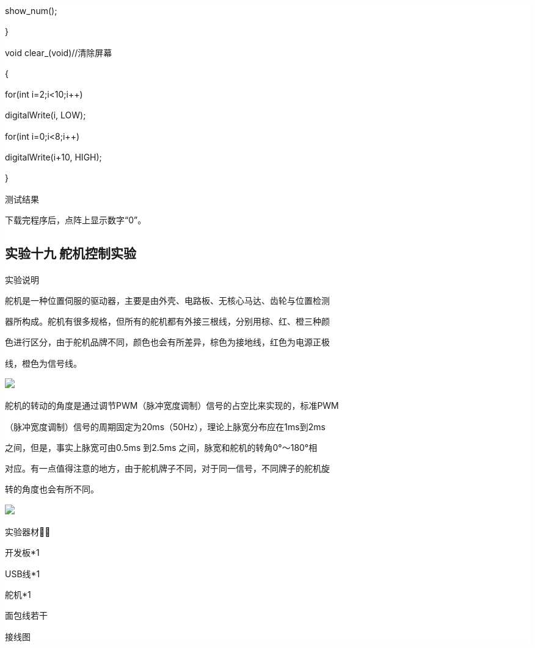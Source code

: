 show_num();

}

void clear\_(void)//清除屏幕

{

for(int i=2;i\<10;i++)

digitalWrite(i, LOW);

for(int i=0;i\<8;i++)

digitalWrite(i+10, HIGH);

}

测试结果

下载完程序后，点阵上显示数字“0”。

## 实验十九 舵机控制实验

实验说明

舵机是一种位置伺服的驱动器，主要是由外壳、电路板、无核心马达、齿轮与位置检测

器所构成。舵机有很多规格，但所有的舵机都有外接三根线，分别用棕、红、橙三种颜

色进行区分，由于舵机品牌不同，颜色也会有所差异，棕色为接地线，红色为电源正极

线，橙色为信号线。

![](media/4b15604cd8a82aeb39497c7544b39f93.emf)

舵机的转动的角度是通过调节PWM（脉冲宽度调制）信号的占空比来实现的，标准PWM

（脉冲宽度调制）信号的周期固定为20ms（50Hz），理论上脉宽分布应在1ms到2ms

之间，但是，事实上脉宽可由0.5ms 到2.5ms 之间，脉宽和舵机的转角0°～180°相

对应。有一点值得注意的地方，由于舵机牌子不同，对于同一信号，不同牌子的舵机旋

转的角度也会有所不同。

![](media/c29c393165eaf0cba523e46d53d1b958.emf)

实验器材

开发板\*1

USB线\*1

舵机\*1

面包线若干

接线图
